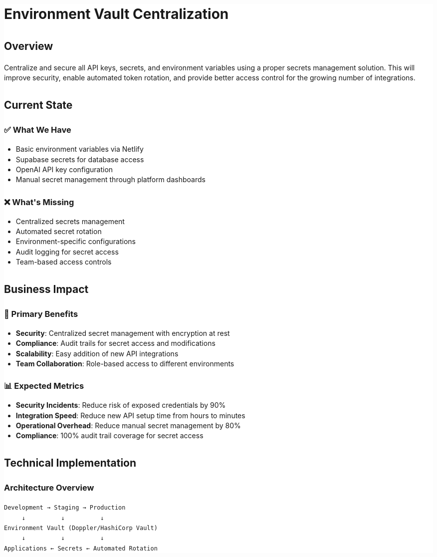 # Environment Vault Centralization

## Overview

Centralize and secure all API keys, secrets, and environment variables using a proper secrets management solution. This will improve security, enable automated token rotation, and provide better access control for the growing number of integrations.

## Current State

### ✅ What We Have
- Basic environment variables via Netlify
- Supabase secrets for database access
- OpenAI API key configuration
- Manual secret management through platform dashboards

### ❌ What's Missing
- Centralized secrets management
- Automated secret rotation
- Environment-specific configurations
- Audit logging for secret access
- Team-based access controls

## Business Impact

### 🎯 Primary Benefits
- **Security**: Centralized secret management with encryption at rest
- **Compliance**: Audit trails for secret access and modifications
- **Scalability**: Easy addition of new API integrations
- **Team Collaboration**: Role-based access to different environments

### 📊 Expected Metrics
- **Security Incidents**: Reduce risk of exposed credentials by 90%
- **Integration Speed**: Reduce new API setup time from hours to minutes
- **Operational Overhead**: Reduce manual secret management by 80%
- **Compliance**: 100% audit trail coverage for secret access

## Technical Implementation

### Architecture Overview
```
Development → Staging → Production
     ↓          ↓          ↓
Environment Vault (Doppler/HashiCorp Vault)
     ↓          ↓          ↓
Applications ← Secrets ← Automated Rotation
```
